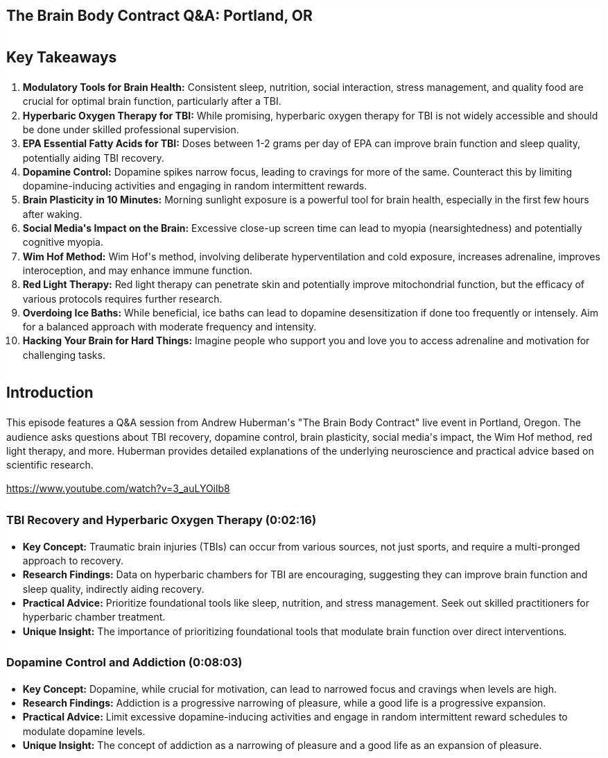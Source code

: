 ## The Brain Body Contract Q&A: Portland, OR

## Key Takeaways
1. **Modulatory Tools for Brain Health:** Consistent sleep, nutrition, social interaction, stress management, and quality food are crucial for optimal brain function, particularly after a TBI.
2. **Hyperbaric Oxygen Therapy for TBI:** While promising, hyperbaric oxygen therapy for TBI is not widely accessible and should be done under skilled professional supervision.
3. **EPA Essential Fatty Acids for TBI:** Doses between 1-2 grams per day of EPA can improve brain function and sleep quality, potentially aiding TBI recovery.
4. **Dopamine Control:**  Dopamine spikes narrow focus, leading to cravings for more of the same. Counteract this by limiting dopamine-inducing activities and engaging in random intermittent rewards.
5. **Brain Plasticity in 10 Minutes:**  Morning sunlight exposure is a powerful tool for brain health, especially in the first few hours after waking.
6. **Social Media's Impact on the Brain:** Excessive close-up screen time can lead to myopia (nearsightedness) and potentially cognitive myopia. 
7. **Wim Hof Method:**  Wim Hof's method, involving deliberate hyperventilation and cold exposure, increases adrenaline, improves interoception, and may enhance immune function.
8. **Red Light Therapy:** Red light therapy can penetrate skin and potentially improve mitochondrial function, but the efficacy of various protocols requires further research.
9. **Overdoing Ice Baths:**  While beneficial, ice baths can lead to dopamine desensitization if done too frequently or intensely. Aim for a balanced approach with moderate frequency and intensity.
10. **Hacking Your Brain for Hard Things:** Imagine people who support you and love you to access adrenaline and motivation for challenging tasks.

## Introduction
This episode features a Q&A session from Andrew Huberman's "The Brain Body Contract" live event in Portland, Oregon. The audience asks questions about TBI recovery, dopamine control, brain plasticity, social media's impact, the Wim Hof method, red light therapy, and more. Huberman provides detailed explanations of the underlying neuroscience and practical advice based on scientific research.

https://www.youtube.com/watch?v=3_auLYOilb8

### TBI Recovery and Hyperbaric Oxygen Therapy (0:02:16)
- **Key Concept:** Traumatic brain injuries (TBIs) can occur from various sources, not just sports, and require a multi-pronged approach to recovery.
- **Research Findings:** Data on hyperbaric chambers for TBI are encouraging, suggesting they can improve brain function and sleep quality, indirectly aiding recovery.
- **Practical Advice:**  Prioritize foundational tools like sleep, nutrition, and stress management. Seek out skilled practitioners for hyperbaric chamber treatment.
- **Unique Insight:** The importance of prioritizing foundational tools that modulate brain function over direct interventions.

### Dopamine Control and Addiction (0:08:03)
- **Key Concept:** Dopamine, while crucial for motivation, can lead to narrowed focus and cravings when levels are high.
- **Research Findings:** Addiction is a progressive narrowing of pleasure, while a good life is a progressive expansion.
- **Practical Advice:** Limit excessive dopamine-inducing activities and engage in random intermittent reward schedules to modulate dopamine levels. 
- **Unique Insight:** The concept of addiction as a narrowing of pleasure and a good life as an expansion of pleasure.

